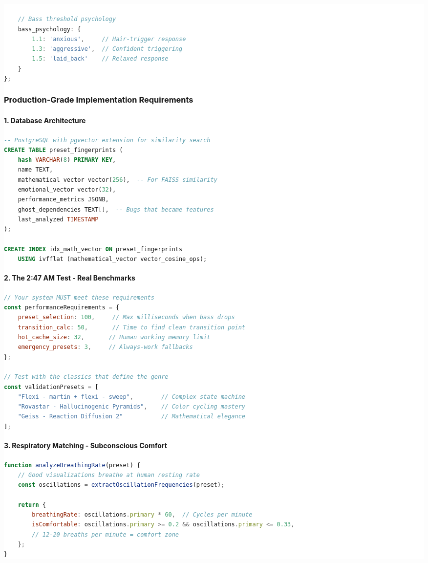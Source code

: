 ```javascript

    // Bass threshold psychology
    bass_psychology: {
        1.1: 'anxious',     // Hair-trigger response
        1.3: 'aggressive',  // Confident triggering
        1.5: 'laid_back'    // Relaxed response
    }
};
```

### Production-Grade Implementation Requirements

#### 1. Database Architecture
```sql
-- PostgreSQL with pgvector extension for similarity search
CREATE TABLE preset_fingerprints (
    hash VARCHAR(8) PRIMARY KEY,
    name TEXT,
    mathematical_vector vector(256),  -- For FAISS similarity
    emotional_vector vector(32),
    performance_metrics JSONB,
    ghost_dependencies TEXT[],  -- Bugs that became features
    last_analyzed TIMESTAMP
);

CREATE INDEX idx_math_vector ON preset_fingerprints
    USING ivfflat (mathematical_vector vector_cosine_ops);
```

#### 2. The 2:47 AM Test - Real Benchmarks
```javascript
// Your system MUST meet these requirements
const performanceRequirements = {
    preset_selection: 100,     // Max milliseconds when bass drops
    transition_calc: 50,       // Time to find clean transition point
    hot_cache_size: 32,       // Human working memory limit
    emergency_presets: 3,     // Always-work fallbacks
};

// Test with the classics that define the genre
const validationPresets = [
    "Flexi - martin + flexi - sweep",        // Complex state machine
    "Rovastar - Hallucinogenic Pyramids",    // Color cycling mastery
    "Geiss - Reaction Diffusion 2"           // Mathematical elegance
];
```

#### 3. Respiratory Matching - Subconscious Comfort
```javascript
function analyzeBreathingRate(preset) {
    // Good visualizations breathe at human resting rate
    const oscillations = extractOscillationFrequencies(preset);

    return {
        breathingRate: oscillations.primary * 60,  // Cycles per minute
        isComfortable: oscillations.primary >= 0.2 && oscillations.primary <= 0.33,
        // 12-20 breaths per minute = comfort zone
    };
}
```
